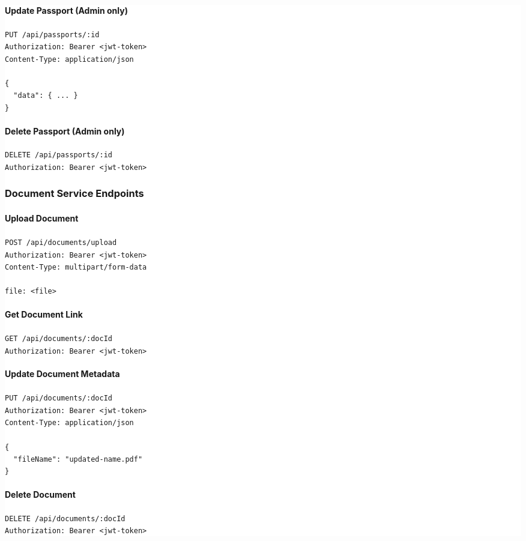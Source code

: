 #### Update Passport (Admin only)

```http
PUT /api/passports/:id
Authorization: Bearer <jwt-token>
Content-Type: application/json

{
  "data": { ... }
}
```

#### Delete Passport (Admin only)

```http
DELETE /api/passports/:id
Authorization: Bearer <jwt-token>
```

### Document Service Endpoints

#### Upload Document

```http
POST /api/documents/upload
Authorization: Bearer <jwt-token>
Content-Type: multipart/form-data

file: <file>
```

#### Get Document Link

```http
GET /api/documents/:docId
Authorization: Bearer <jwt-token>
```

#### Update Document Metadata

```http
PUT /api/documents/:docId
Authorization: Bearer <jwt-token>
Content-Type: application/json

{
  "fileName": "updated-name.pdf"
}
```

#### Delete Document

```http
DELETE /api/documents/:docId
Authorization: Bearer <jwt-token>
```
